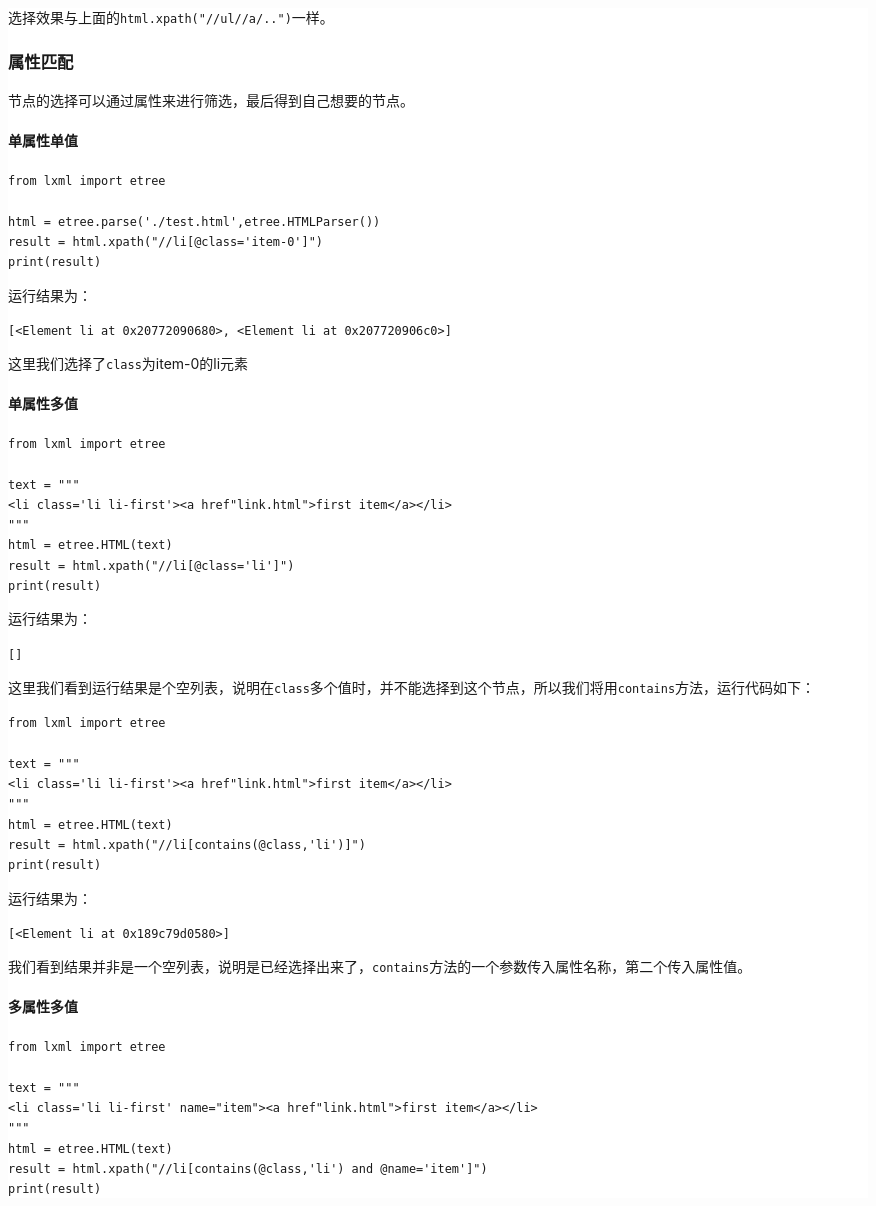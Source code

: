 选择效果与上面的`html.xpath("//ul//a/..")`一样。


### 属性匹配
节点的选择可以通过属性来进行筛选，最后得到自己想要的节点。
#### 单属性单值
```
from lxml import etree

html = etree.parse('./test.html',etree.HTMLParser())
result = html.xpath("//li[@class='item-0']")
print(result)
```

运行结果为：

	[<Element li at 0x20772090680>, <Element li at 0x207720906c0>]

这里我们选择了`class`为item-0的li元素

#### 单属性多值
```
from lxml import etree

text = """
<li class='li li-first'><a href"link.html">first item</a></li>
"""
html = etree.HTML(text)
result = html.xpath("//li[@class='li']")
print(result)
```

运行结果为：

	[]
	
这里我们看到运行结果是个空列表，说明在`class`多个值时，并不能选择到这个节点，所以我们将用`contains`方法，运行代码如下：

```
from lxml import etree

text = """
<li class='li li-first'><a href"link.html">first item</a></li>
"""
html = etree.HTML(text)
result = html.xpath("//li[contains(@class,'li')]")
print(result)
```

运行结果为：

	[<Element li at 0x189c79d0580>]

我们看到结果并非是一个空列表，说明是已经选择出来了，`contains`方法的一个参数传入属性名称，第二个传入属性值。

#### 多属性多值
```
from lxml import etree

text = """
<li class='li li-first' name="item"><a href"link.html">first item</a></li>
"""
html = etree.HTML(text)
result = html.xpath("//li[contains(@class,'li') and @name='item']")
print(result)
```
